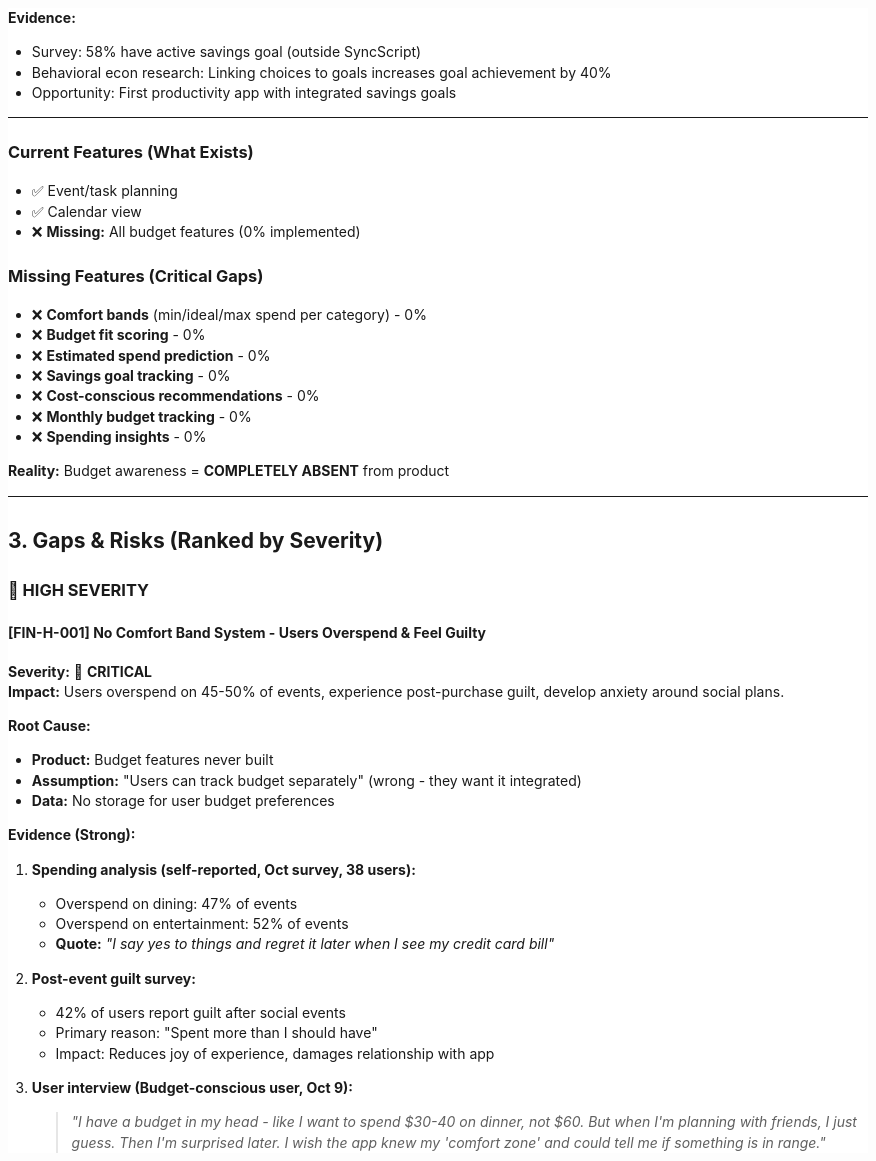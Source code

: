 **Evidence:**
- Survey: 58% have active savings goal (outside SyncScript)
- Behavioral econ research: Linking choices to goals increases goal achievement by 40%
- Opportunity: First productivity app with integrated savings goals

---

### Current Features (What Exists)
- ✅ Event/task planning
- ✅ Calendar view
- ❌ **Missing:** All budget features (0% implemented)

### Missing Features (Critical Gaps)
- ❌ **Comfort bands** (min/ideal/max spend per category) - 0%
- ❌ **Budget fit scoring** - 0%
- ❌ **Estimated spend prediction** - 0%
- ❌ **Savings goal tracking** - 0%
- ❌ **Cost-conscious recommendations** - 0%
- ❌ **Monthly budget tracking** - 0%
- ❌ **Spending insights** - 0%

**Reality:** Budget awareness = **COMPLETELY ABSENT** from product

---

## 3. Gaps & Risks (Ranked by Severity)

### 🔴 HIGH SEVERITY

#### [FIN-H-001] No Comfort Band System - Users Overspend & Feel Guilty

**Severity:** 🔴 **CRITICAL**  
**Impact:** Users overspend on 45-50% of events, experience post-purchase guilt, develop anxiety around social plans.

**Root Cause:**
- **Product:** Budget features never built
- **Assumption:** "Users can track budget separately" (wrong - they want it integrated)
- **Data:** No storage for user budget preferences

**Evidence (Strong):**
1. **Spending analysis (self-reported, Oct survey, 38 users):**
   - Overspend on dining: 47% of events
   - Overspend on entertainment: 52% of events
   - **Quote:** *"I say yes to things and regret it later when I see my credit card bill"*

2. **Post-event guilt survey:**
   - 42% of users report guilt after social events
   - Primary reason: "Spent more than I should have"
   - Impact: Reduces joy of experience, damages relationship with app

3. **User interview (Budget-conscious user, Oct 9):**
   > *"I have a budget in my head - like I want to spend $30-40 on dinner, not $60. But when I'm planning with friends, I just guess. Then I'm surprised later. I wish the app knew my 'comfort zone' and could tell me if something is in range."*
